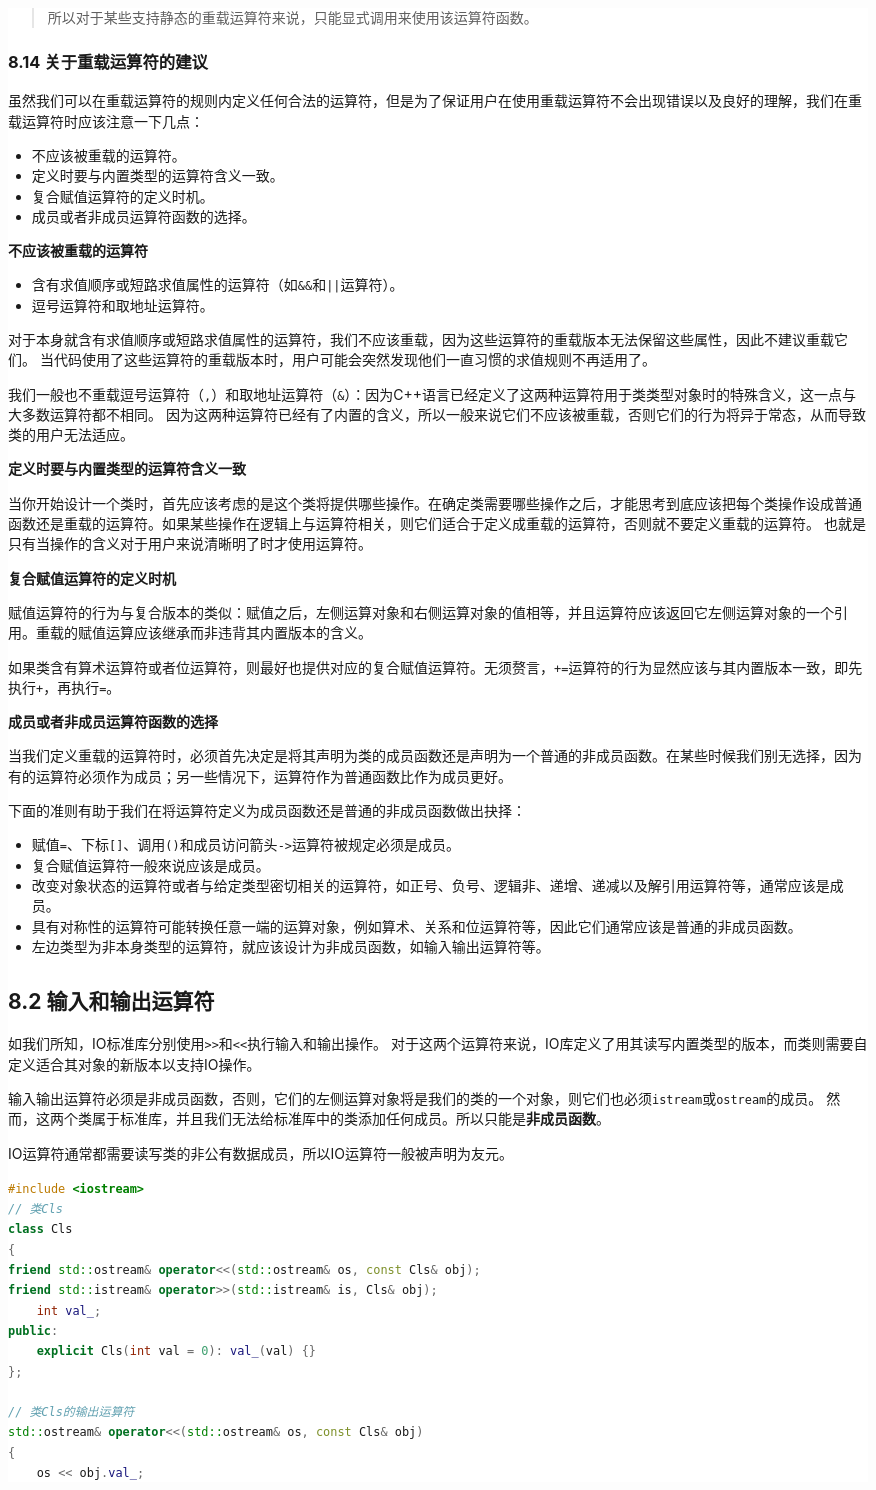 > 所以对于某些支持静态的重载运算符来说，只能显式调用来使用该运算符函数。

### 8.14 关于重载运算符的建议

虽然我们可以在重载运算符的规则内定义任何合法的运算符，但是为了保证用户在使用重载运算符不会出现错误以及良好的理解，我们在重载运算符时应该注意一下几点：

* 不应该被重载的运算符。
* 定义时要与内置类型的运算符含义一致。
* 复合赋值运算符的定义时机。
* 成员或者非成员运算符函数的选择。

**不应该被重载的运算符**

* 含有求值顺序或短路求值属性的运算符（如`&&`和`||`运算符）。
* 逗号运算符和取地址运算符。

对于本身就含有求值顺序或短路求值属性的运算符，我们不应该重载，因为这些运算符的重载版本无法保留这些属性，因此不建议重载它们。
当代码使用了这些运算符的重载版本时，用户可能会突然发现他们一直习惯的求值规则不再适用了。

我们一般也不重载逗号运算符（`,`）和取地址运算符（`&`）：因为C++语言已经定义了这两种运算符用于类类型对象时的特殊含义，这一点与大多数运算符都不相同。
因为这两种运算符已经有了内置的含义，所以一般来说它们不应该被重载，否则它们的行为将异于常态，从而导致类的用户无法适应。

**定义时要与内置类型的运算符含义一致**

当你开始设计一个类时，首先应该考虑的是这个类将提供哪些操作。在确定类需要哪些操作之后，才能思考到底应该把每个类操作设成普通函数还是重载的运算符。如果某些操作在逻辑上与运算符相关，则它们适合于定义成重载的运算符，否则就不要定义重载的运算符。
也就是只有当操作的含义对于用户来说清晰明了时才使用运算符。

**复合赋值运算符的定义时机**

赋值运算符的行为与复合版本的类似：赋值之后，左侧运算对象和右侧运算对象的值相等，并且运算符应该返回它左侧运算对象的一个引用。重载的赋值运算应该继承而非违背其内置版本的含义。

如果类含有算术运算符或者位运算符，则最好也提供对应的复合赋值运算符。无须赘言，`+=`运算符的行为显然应该与其内置版本一致，即先执行`+`，再执行`=`。

**成员或者非成员运算符函数的选择**

当我们定义重载的运算符时，必须首先决定是将其声明为类的成员函数还是声明为一个普通的非成员函数。在某些时候我们别无选择，因为有的运算符必须作为成员；另一些情况下，运算符作为普通函数比作为成员更好。

下面的准则有助于我们在将运算符定义为成员函数还是普通的非成员函数做出抉择：
* 赋值`=`、下标`[]`、调用`()`和成员访问箭头`->`运算符被规定必须是成员。 
* 复合赋值运算符一般來说应该是成员。 
* 改变对象状态的运算符或者与给定类型密切相关的运算符，如正号、负号、逻辑非、递增、递减以及解引用运算符等，通常应该是成员。
* 具有对称性的运算符可能转换任意一端的运算对象，例如算术、关系和位运算符等，因此它们通常应该是普通的非成员函数。
* 左边类型为非本身类型的运算符，就应该设计为非成员函数，如输入输出运算符等。

## 8.2 输入和输出运算符

如我们所知，IO标准库分别使用`>>`和`<<`执行输入和输出操作。
对于这两个运算符来说，IO库定义了用其读写内置类型的版本，而类则需要自定义适合其对象的新版本以支持IO操作。

输入输出运算符必须是非成员函数，否则，它们的左侧运算对象将是我们的类的一个对象，则它们也必须`istream`或`ostream`的成员。
然而，这两个类属于标准库，并且我们无法给标准厍中的类添加任何成员。所以只能是**非成员函数**。

IO运算符通常都需要读写类的非公有数据成员，所以IO运算符一般被声明为友元。

```c++
#include <iostream>
// 类Cls
class Cls
{
friend std::ostream& operator<<(std::ostream& os, const Cls& obj);
friend std::istream& operator>>(std::istream& is, Cls& obj);
    int val_;
public:
    explicit Cls(int val = 0): val_(val) {}
};

// 类Cls的输出运算符
std::ostream& operator<<(std::ostream& os, const Cls& obj)
{
    os << obj.val_;
```
